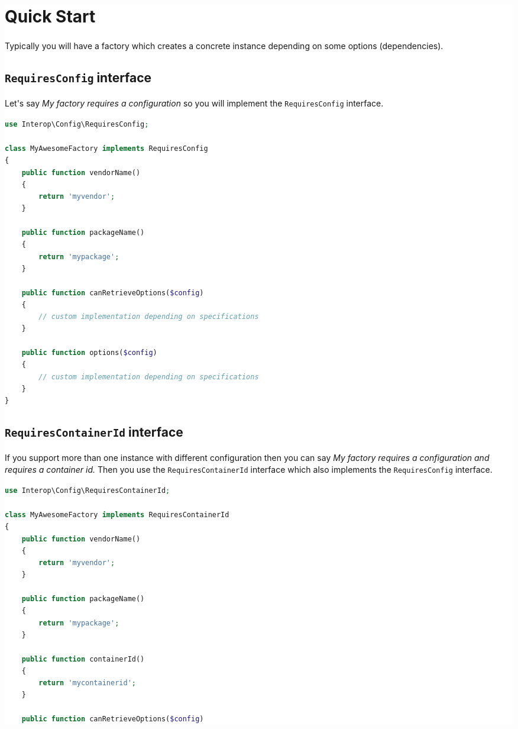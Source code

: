 # Quick Start
Typically you will have a factory which creates a concrete instance depending on some options (dependencies).

## `RequiresConfig` interface
Let's say *My factory requires a configuration* so you will implement the `RequiresConfig` interface.

```php
use Interop\Config\RequiresConfig;

class MyAwesomeFactory implements RequiresConfig
{
    public function vendorName()
    {
        return 'myvendor';
    }
    
    public function packageName()
    {
        return 'mypackage';
    }
        
    public function canRetrieveOptions($config)
    {
        // custom implementation depending on specifications
    }
    
    public function options($config)
    {
        // custom implementation depending on specifications
    }
}
```

## `RequiresContainerId` interface
If you support more than one instance with different configuration then you can say 
*My factory requires a configuration and requires a container id.* Then you use the `RequiresContainerId` interface which also 
implements the `RequiresConfig` interface.

```php
use Interop\Config\RequiresContainerId;

class MyAwesomeFactory implements RequiresContainerId
{
    public function vendorName()
    {
        return 'myvendor';
    }
    
    public function packageName()
    {
        return 'mypackage';
    }
    
    public function containerId()
    {
        return 'mycontainerid';
    }
    
    public function canRetrieveOptions($config)
```